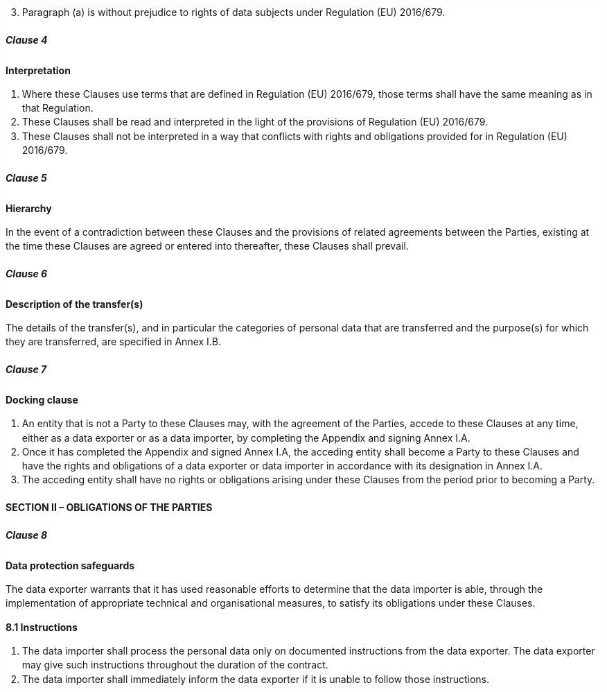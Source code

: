 3. Paragraph (a) is without prejudice to rights of data subjects under Regulation (EU) 2016/679.

##### [](#clause-4)Clause 4 #####

**Interpretation**

1. Where these Clauses use terms that are defined in Regulation (EU) 2016/679, those terms shall have the same meaning as in that Regulation.
2. These Clauses shall be read and interpreted in the light of the provisions of Regulation (EU) 2016/679.
3. These Clauses shall not be interpreted in a way that conflicts with rights and obligations provided for in Regulation (EU) 2016/679.

##### [](#clause-5)Clause 5 #####

**Hierarchy**

In the event of a contradiction between these Clauses and the provisions of related agreements between the Parties, existing at the time these Clauses are agreed or entered into thereafter, these Clauses shall prevail.

##### [](#clause-6)Clause 6 #####

**Description of the transfer(s)**

The details of the transfer(s), and in particular the categories of personal data that are transferred and the purpose(s) for which they are transferred, are specified in Annex I.B.

##### [](#clause-7)Clause 7 #####

**Docking clause**

1. An entity that is not a Party to these Clauses may, with the agreement of the Parties, accede to these Clauses at any time, either as a data exporter or as a data importer, by completing the Appendix and signing Annex I.A.
2. Once it has completed the Appendix and signed Annex I.A, the acceding entity shall become a Party to these Clauses and have the rights and obligations of a data exporter or data importer in accordance with its designation in Annex I.A.
3. The acceding entity shall have no rights or obligations arising under these Clauses from the period prior to becoming a Party.

#### [](#section-ii--obligations-of-the-parties)SECTION II – OBLIGATIONS OF THE PARTIES ####

##### [](#clause-8)Clause 8 #####

**Data protection safeguards**

The data exporter warrants that it has used reasonable efforts to determine that the data importer is able, through the implementation of appropriate technical and organisational measures, to satisfy its obligations under these Clauses.

**8.1 Instructions**

1. The data importer shall process the personal data only on documented instructions from the data exporter. The data exporter may give such instructions throughout the duration of the contract.
2. The data importer shall immediately inform the data exporter if it is unable to follow those instructions.
